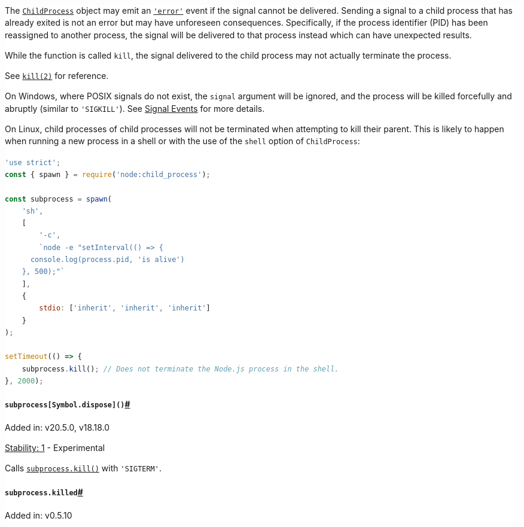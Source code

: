 The [`ChildProcess`](https://nodejs.org/api/child_process.html#class-childprocess) object may emit an [`'error'`](https://nodejs.org/api/child_process.html#event-error) event if the signal cannot be delivered. Sending a signal to a child process that has already exited is not an error but may have unforeseen consequences. Specifically, if the process identifier (PID) has been reassigned to another process, the signal will be delivered to that process instead which can have unexpected results.

While the function is called `kill`, the signal delivered to the child process may not actually terminate the process.

See [`kill(2)`](http://man7.org/linux/man-pages/man2/kill.2.html) for reference.

On Windows, where POSIX signals do not exist, the `signal` argument will be ignored, and the process will be killed forcefully and abruptly (similar to `'SIGKILL'`). See [Signal Events](https://nodejs.org/api/process.html#signal-events) for more details.

On Linux, child processes of child processes will not be terminated when attempting to kill their parent. This is likely to happen when running a new process in a shell or with the use of the `shell` option of `ChildProcess`:

```js
'use strict';
const { spawn } = require('node:child_process');

const subprocess = spawn(
	'sh',
	[
		'-c',
		`node -e "setInterval(() => {
      console.log(process.pid, 'is alive')
    }, 500);"`
	],
	{
		stdio: ['inherit', 'inherit', 'inherit']
	}
);

setTimeout(() => {
	subprocess.kill(); // Does not terminate the Node.js process in the shell.
}, 2000);
```

#### `subprocess[Symbol.dispose]()`[#](https://nodejs.org/api/child_process.html#subprocesssymboldispose)

Added in: v20.5.0, v18.18.0

[Stability: 1](https://nodejs.org/api/documentation.html#stability-index) - Experimental

Calls [`subprocess.kill()`](https://nodejs.org/api/child_process.html#subprocesskillsignal) with `'SIGTERM'`.

#### `subprocess.killed`[#](https://nodejs.org/api/child_process.html#subprocesskilled)

Added in: v0.5.10
